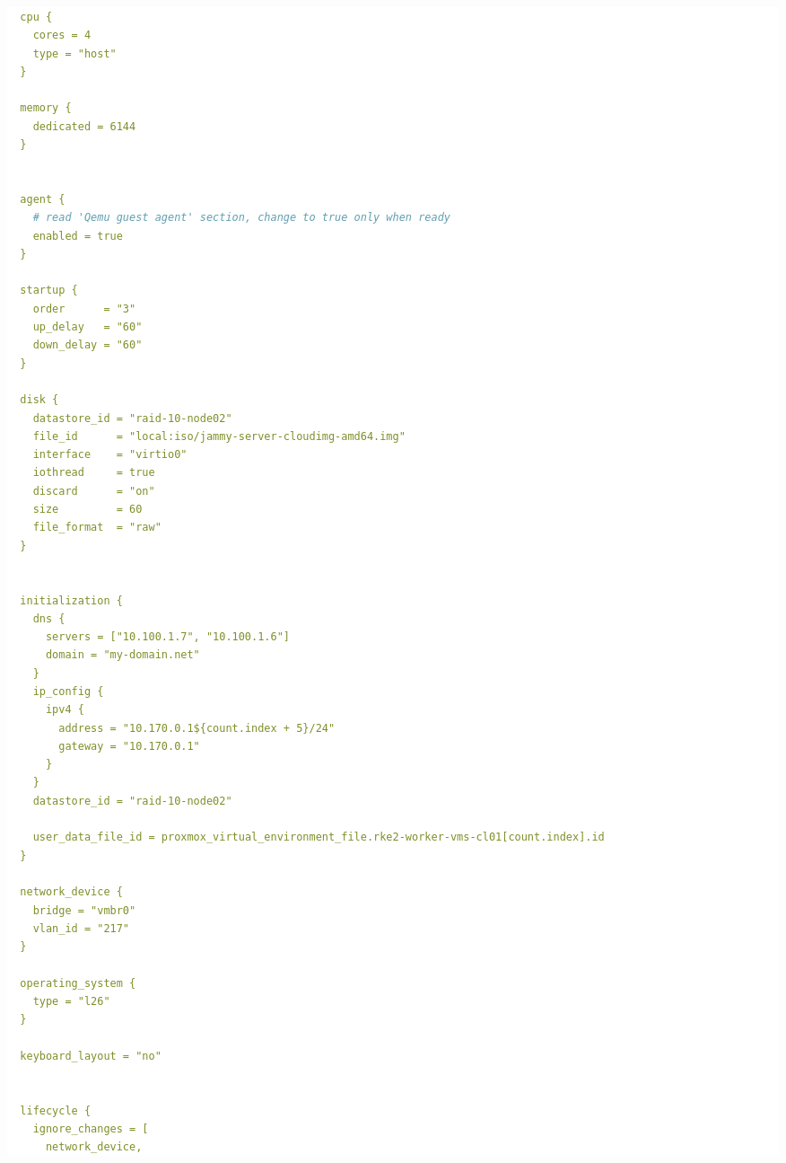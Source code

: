 ```yaml
  cpu {
    cores = 4
    type = "host"
  }

  memory {
    dedicated = 6144
  }


  agent {
    # read 'Qemu guest agent' section, change to true only when ready
    enabled = true
  }

  startup {
    order      = "3"
    up_delay   = "60"
    down_delay = "60"
  }

  disk {
    datastore_id = "raid-10-node02"
    file_id      = "local:iso/jammy-server-cloudimg-amd64.img"
    interface    = "virtio0"
    iothread     = true
    discard      = "on"
    size         = 60
    file_format  = "raw"
  }


  initialization {
    dns {
      servers = ["10.100.1.7", "10.100.1.6"]
      domain = "my-domain.net"
    }
    ip_config {
      ipv4 {
        address = "10.170.0.1${count.index + 5}/24"
        gateway = "10.170.0.1"
      }
    }
    datastore_id = "raid-10-node02"

    user_data_file_id = proxmox_virtual_environment_file.rke2-worker-vms-cl01[count.index].id
  }

  network_device {
    bridge = "vmbr0"
    vlan_id = "217"
  }

  operating_system {
    type = "l26"
  }

  keyboard_layout = "no"


  lifecycle {
    ignore_changes = [
      network_device,
```